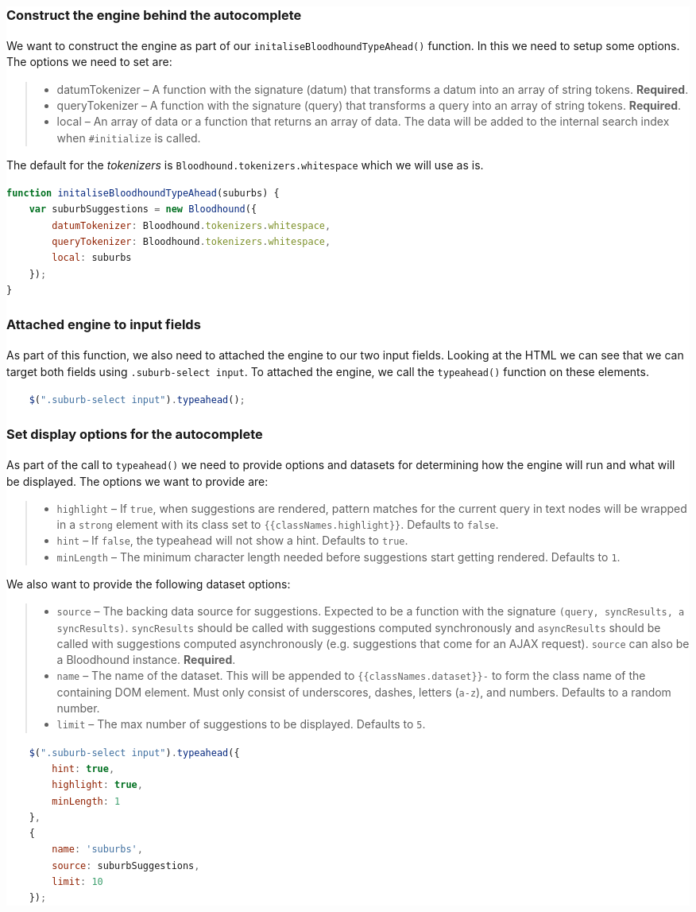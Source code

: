 ### Construct the engine behind the autocomplete
We want to construct the engine as part of our `initaliseBloodhoundTypeAhead()` function. In this we need to setup some options. The options we need to set are:
>* datumTokenizer – A function with the signature (datum) that transforms a datum into an array of string tokens. **Required**.
>* queryTokenizer – A function with the signature (query) that transforms a query into an array of string tokens. **Required**.
>* local – An array of data or a function that returns an array of data. The data will be added to the internal search index when `#initialize` is called.

The default for the _tokenizers_ is `Bloodhound.tokenizers.whitespace` which we will use as is.
```javascript
function initaliseBloodhoundTypeAhead(suburbs) {
    var suburbSuggestions = new Bloodhound({
        datumTokenizer: Bloodhound.tokenizers.whitespace,
        queryTokenizer: Bloodhound.tokenizers.whitespace,
        local: suburbs
    });
}
```

### Attached engine to input fields
As part of this function, we also need to attached the engine to our two input fields. Looking at the HTML we can see that we can target both fields using `.suburb-select input`. To attached the engine, we call the `typeahead()` function on these elements.

```javascript
    $(".suburb-select input").typeahead();
```

### Set display options for the autocomplete
As part of the call to `typeahead()` we need to provide options and datasets for determining how the engine will run and what will be displayed.
The options we want to provide are:
>* `highlight` – If `true`, when suggestions are rendered, pattern matches for the current query in text nodes will be wrapped in a `strong` element with its class set to `{{classNames.highlight}}`. Defaults to `false`.
>* `hint` – If `false`, the typeahead will not show a hint. Defaults to `true`.
>* `minLength` – The minimum character length needed before suggestions start getting rendered. Defaults to `1`.

We also want to provide the following dataset options:
>* `source` – The backing data source for suggestions. Expected to be a function with the signature `(query, syncResults, asyncResults)`. `syncResults` should be called with suggestions computed synchronously and `asyncResults` should be called with suggestions computed asynchronously (e.g. suggestions that come for an AJAX request). `source` can also be a Bloodhound instance. **Required**.
>* `name` – The name of the dataset. This will be appended to `{{classNames.dataset}}-` to form the class name of the containing DOM element. Must only consist of underscores, dashes, letters (`a-z`), and numbers. Defaults to a random number.
>* `limit` – The max number of suggestions to be displayed. Defaults to `5`.

```javascript
    $(".suburb-select input").typeahead({
        hint: true,
        highlight: true,
        minLength: 1
    },
    {
        name: 'suburbs',
        source: suburbSuggestions,
        limit: 10
    });
```
